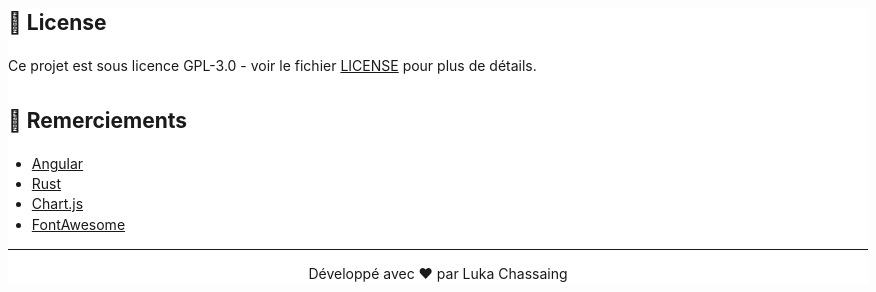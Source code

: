 ## 📄 License

Ce projet est sous licence GPL-3.0 - voir le fichier [LICENSE](LICENSE) pour plus de détails.

## 🙏 Remerciements

- [Angular](https://angular.dev)
- [Rust](https://www.rust-lang.org)
- [Chart.js](https://www.chartjs.org)
- [FontAwesome](https://fontawesome.com)

---

<p align="center">
  Développé avec ❤️ par Luka Chassaing
</p>